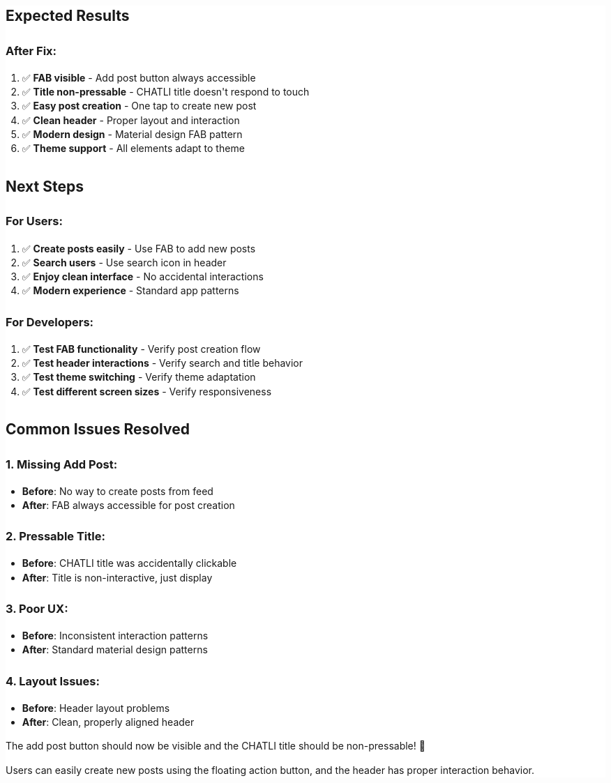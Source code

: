 ## Expected Results

### **After Fix:**
1. ✅ **FAB visible** - Add post button always accessible
2. ✅ **Title non-pressable** - CHATLI title doesn't respond to touch
3. ✅ **Easy post creation** - One tap to create new post
4. ✅ **Clean header** - Proper layout and interaction
5. ✅ **Modern design** - Material design FAB pattern
6. ✅ **Theme support** - All elements adapt to theme

## Next Steps

### **For Users:**
1. ✅ **Create posts easily** - Use FAB to add new posts
2. ✅ **Search users** - Use search icon in header
3. ✅ **Enjoy clean interface** - No accidental interactions
4. ✅ **Modern experience** - Standard app patterns

### **For Developers:**
1. ✅ **Test FAB functionality** - Verify post creation flow
2. ✅ **Test header interactions** - Verify search and title behavior
3. ✅ **Test theme switching** - Verify theme adaptation
4. ✅ **Test different screen sizes** - Verify responsiveness

## Common Issues Resolved

### **1. Missing Add Post:**
- **Before**: No way to create posts from feed
- **After**: FAB always accessible for post creation

### **2. Pressable Title:**
- **Before**: CHATLI title was accidentally clickable
- **After**: Title is non-interactive, just display

### **3. Poor UX:**
- **Before**: Inconsistent interaction patterns
- **After**: Standard material design patterns

### **4. Layout Issues:**
- **Before**: Header layout problems
- **After**: Clean, properly aligned header

The add post button should now be visible and the CHATLI title should be non-pressable! 🎉

Users can easily create new posts using the floating action button, and the header has proper interaction behavior. 